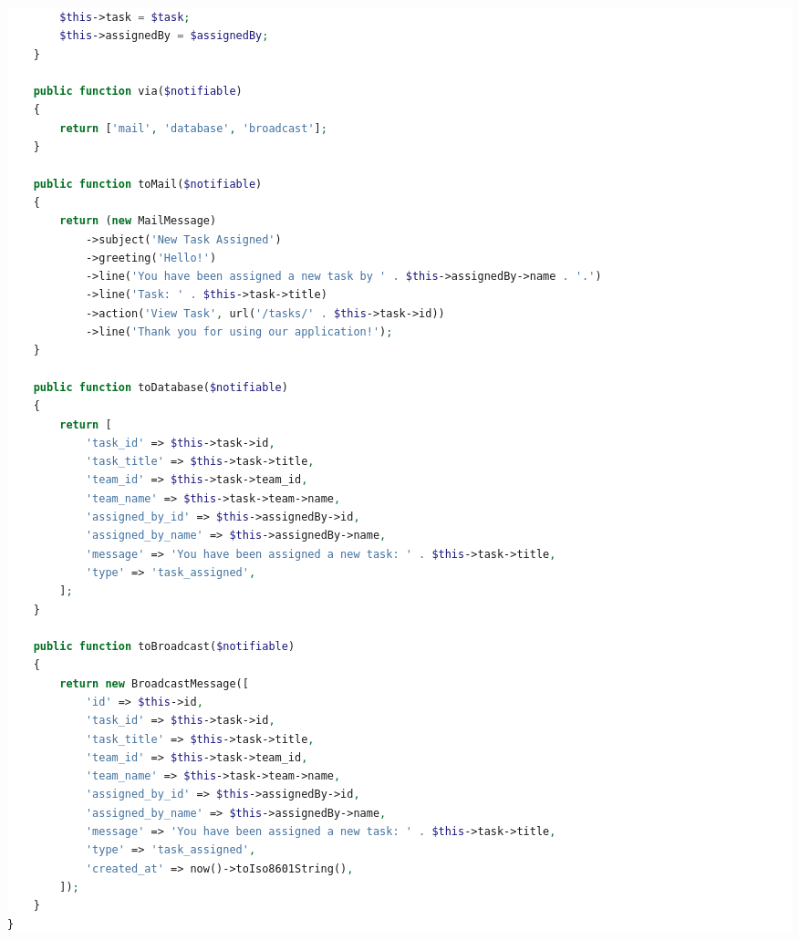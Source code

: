 ```php
        $this->task = $task;
        $this->assignedBy = $assignedBy;
    }

    public function via($notifiable)
    {
        return ['mail', 'database', 'broadcast'];
    }

    public function toMail($notifiable)
    {
        return (new MailMessage)
            ->subject('New Task Assigned')
            ->greeting('Hello!')
            ->line('You have been assigned a new task by ' . $this->assignedBy->name . '.')
            ->line('Task: ' . $this->task->title)
            ->action('View Task', url('/tasks/' . $this->task->id))
            ->line('Thank you for using our application!');
    }

    public function toDatabase($notifiable)
    {
        return [
            'task_id' => $this->task->id,
            'task_title' => $this->task->title,
            'team_id' => $this->task->team_id,
            'team_name' => $this->task->team->name,
            'assigned_by_id' => $this->assignedBy->id,
            'assigned_by_name' => $this->assignedBy->name,
            'message' => 'You have been assigned a new task: ' . $this->task->title,
            'type' => 'task_assigned',
        ];
    }

    public function toBroadcast($notifiable)
    {
        return new BroadcastMessage([
            'id' => $this->id,
            'task_id' => $this->task->id,
            'task_title' => $this->task->title,
            'team_id' => $this->task->team_id,
            'team_name' => $this->task->team->name,
            'assigned_by_id' => $this->assignedBy->id,
            'assigned_by_name' => $this->assignedBy->name,
            'message' => 'You have been assigned a new task: ' . $this->task->title,
            'type' => 'task_assigned',
            'created_at' => now()->toIso8601String(),
        ]);
    }
}
```
